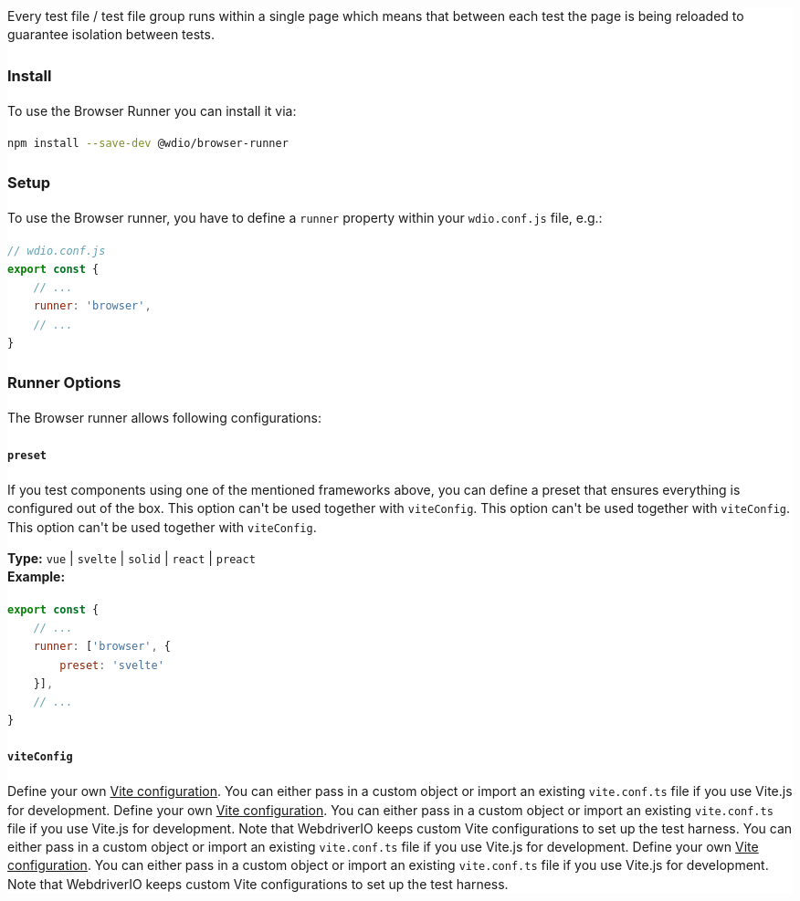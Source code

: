 Every test file / test file group runs within a single page which means that between each test the page is being reloaded to guarantee isolation between tests.

### Install

To use the Browser Runner you can install it via:

```sh
npm install --save-dev @wdio/browser-runner
```

### Setup

To use the Browser runner, you have to define a `runner` property within your `wdio.conf.js` file, e.g.:

```js
// wdio.conf.js
export const {
    // ...
    runner: 'browser',
    // ...
}
```

### Runner Options

The Browser runner allows following configurations:

#### `preset`

If you test components using one of the mentioned frameworks above, you can define a preset that ensures everything is configured out of the box. This option can't be used together with `viteConfig`. This option can't be used together with `viteConfig`. This option can't be used together with `viteConfig`.

__Type:__ `vue` | `svelte` | `solid` | `react` | `preact`<br /> __Example:__

```js title="wdio.conf.js"
export const {
    // ...
    runner: ['browser', {
        preset: 'svelte'
    }],
    // ...
}
```

#### `viteConfig`

Define your own [Vite configuration](https://vitejs.dev/config/). You can either pass in a custom object or import an existing `vite.conf.ts` file if you use Vite.js for development. Define your own [Vite configuration](https://vitejs.dev/config/). You can either pass in a custom object or import an existing `vite.conf.ts` file if you use Vite.js for development. Note that WebdriverIO keeps custom Vite configurations to set up the test harness. You can either pass in a custom object or import an existing `vite.conf.ts` file if you use Vite.js for development. Define your own [Vite configuration](https://vitejs.dev/config/). You can either pass in a custom object or import an existing `vite.conf.ts` file if you use Vite.js for development. Note that WebdriverIO keeps custom Vite configurations to set up the test harness.
